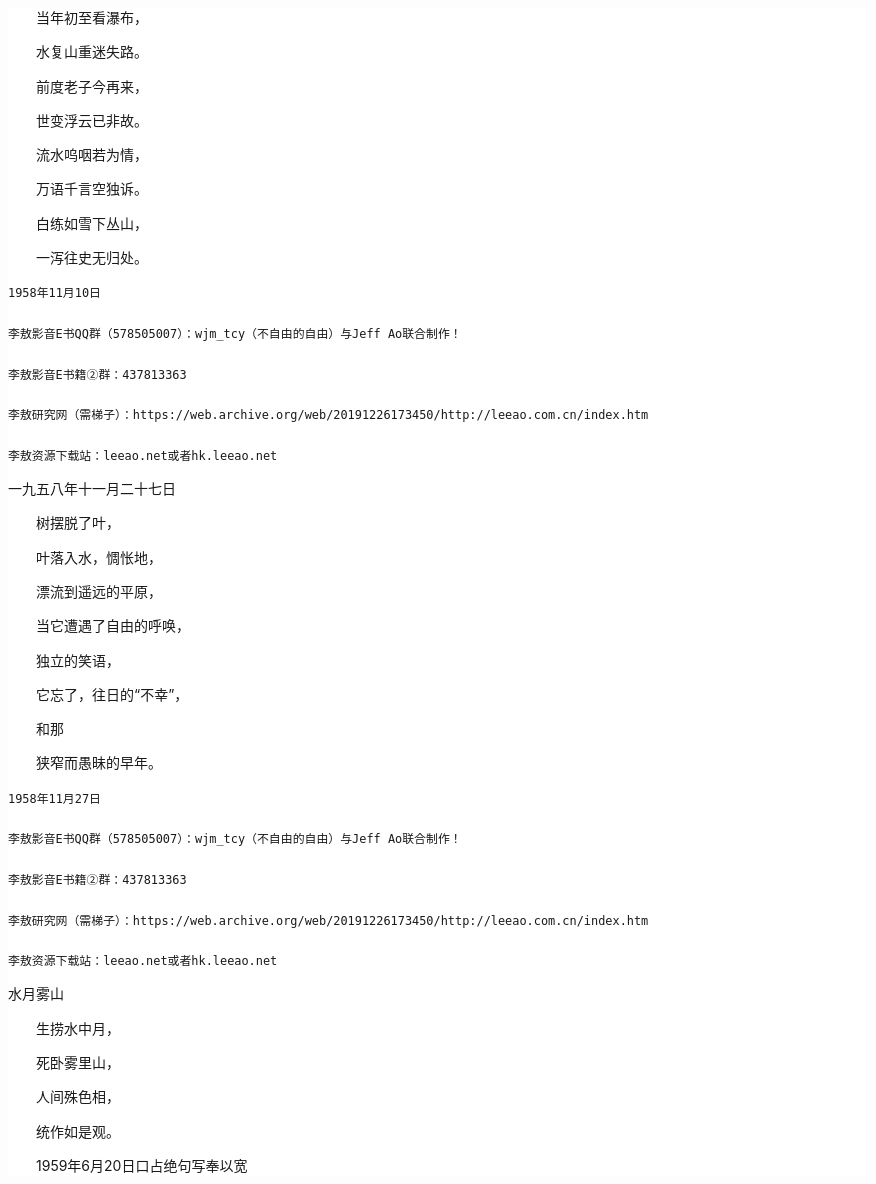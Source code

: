 　　当年初至看瀑布，

　　水复山重迷失路。

　　前度老子今再来，

　　世变浮云已非故。

　　流水呜咽若为情，

　　万语千言空独诉。

　　白练如雪下丛山，

　　一泻往史无归处。

    1958年11月10日

    李敖影音E书QQ群（578505007）：wjm_tcy（不自由的自由）与Jeff Ao联合制作！

    李敖影音E书籍②群：437813363

    李敖研究网（需梯子）：https://web.archive.org/web/20191226173450/http://leeao.com.cn/index.htm

    李敖资源下载站：leeao.net或者hk.leeao.net

一九五八年十一月二十七日

　　树摆脱了叶，

　　叶落入水，惆怅地，

　　漂流到遥远的平原，

　　当它遭遇了自由的呼唤，

　　独立的笑语，

　　它忘了，往日的“不幸”，

　　和那

　　狭窄而愚昧的早年。

    1958年11月27日

    李敖影音E书QQ群（578505007）：wjm_tcy（不自由的自由）与Jeff Ao联合制作！

    李敖影音E书籍②群：437813363

    李敖研究网（需梯子）：https://web.archive.org/web/20191226173450/http://leeao.com.cn/index.htm

    李敖资源下载站：leeao.net或者hk.leeao.net

水月雾山

　　生捞水中月，

　　死卧雾里山，

　　人间殊色相，

　　统作如是观。

　　1959年6月20日口占绝句写奉以宽
